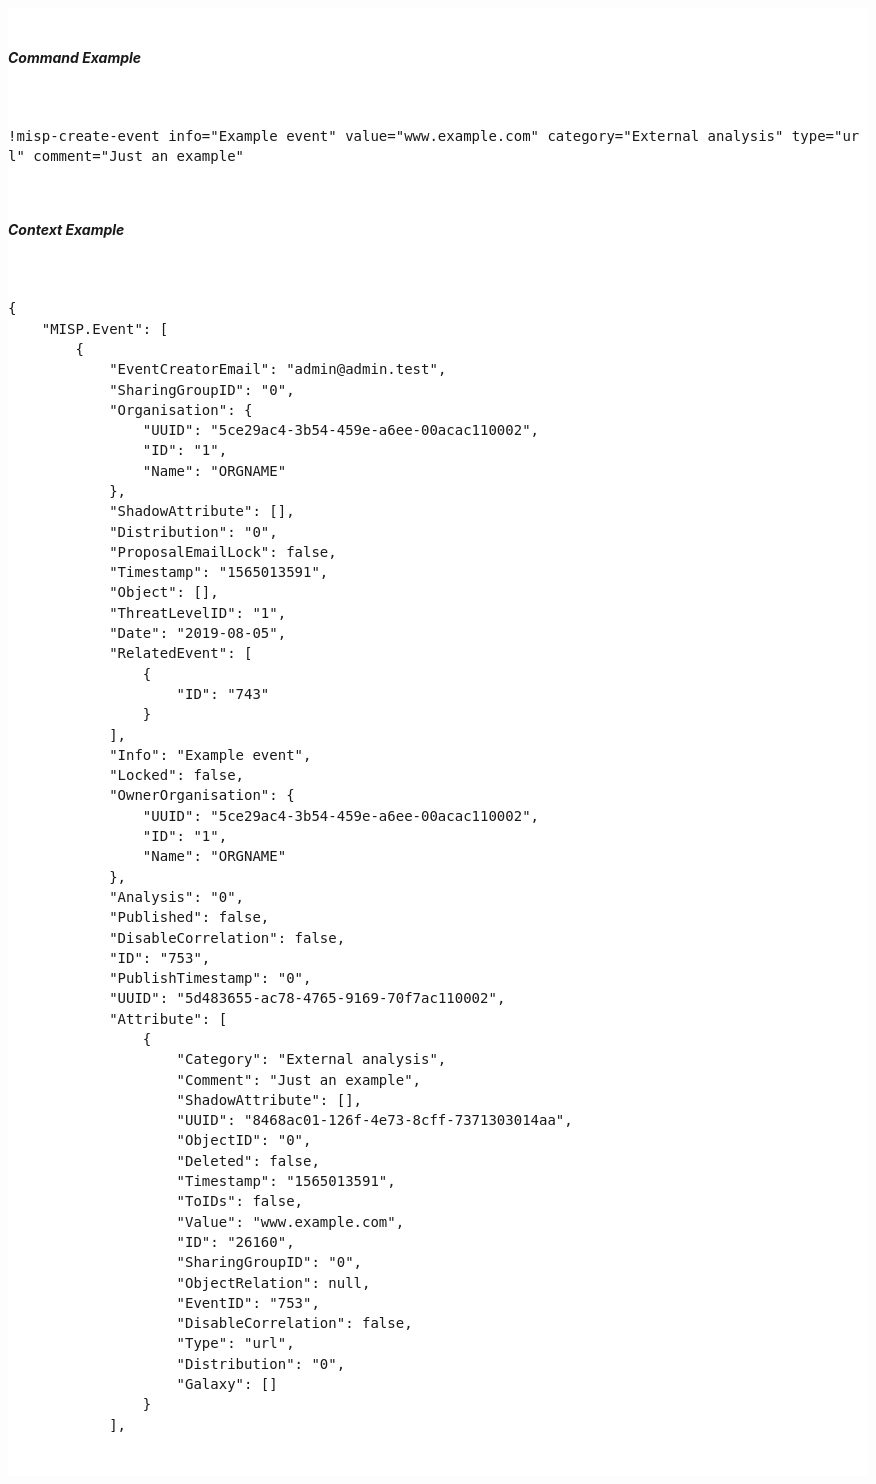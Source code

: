 <p> </p>
<h5>Command Example</h5>
<p> </p>
<pre>!misp-create-event info="Example event" value="www.example.com" category="External analysis" type="url" comment="Just an example"</pre>
<p> </p>
<h5>Context Example</h5>
<p> </p>
<pre>{
    "MISP.Event": [
        {
            "EventCreatorEmail": "admin@admin.test", 
            "SharingGroupID": "0", 
            "Organisation": {
                "UUID": "5ce29ac4-3b54-459e-a6ee-00acac110002", 
                "ID": "1", 
                "Name": "ORGNAME"
            }, 
            "ShadowAttribute": [], 
            "Distribution": "0", 
            "ProposalEmailLock": false, 
            "Timestamp": "1565013591", 
            "Object": [], 
            "ThreatLevelID": "1", 
            "Date": "2019-08-05", 
            "RelatedEvent": [
                {
                    "ID": "743"
                }
            ], 
            "Info": "Example event", 
            "Locked": false, 
            "OwnerOrganisation": {
                "UUID": "5ce29ac4-3b54-459e-a6ee-00acac110002", 
                "ID": "1", 
                "Name": "ORGNAME"
            }, 
            "Analysis": "0", 
            "Published": false, 
            "DisableCorrelation": false, 
            "ID": "753", 
            "PublishTimestamp": "0", 
            "UUID": "5d483655-ac78-4765-9169-70f7ac110002", 
            "Attribute": [
                {
                    "Category": "External analysis", 
                    "Comment": "Just an example", 
                    "ShadowAttribute": [], 
                    "UUID": "8468ac01-126f-4e73-8cff-7371303014aa", 
                    "ObjectID": "0", 
                    "Deleted": false, 
                    "Timestamp": "1565013591", 
                    "ToIDs": false, 
                    "Value": "www.example.com", 
                    "ID": "26160", 
                    "SharingGroupID": "0", 
                    "ObjectRelation": null, 
                    "EventID": "753", 
                    "DisableCorrelation": false, 
                    "Type": "url", 
                    "Distribution": "0", 
                    "Galaxy": []
                }
            ], 